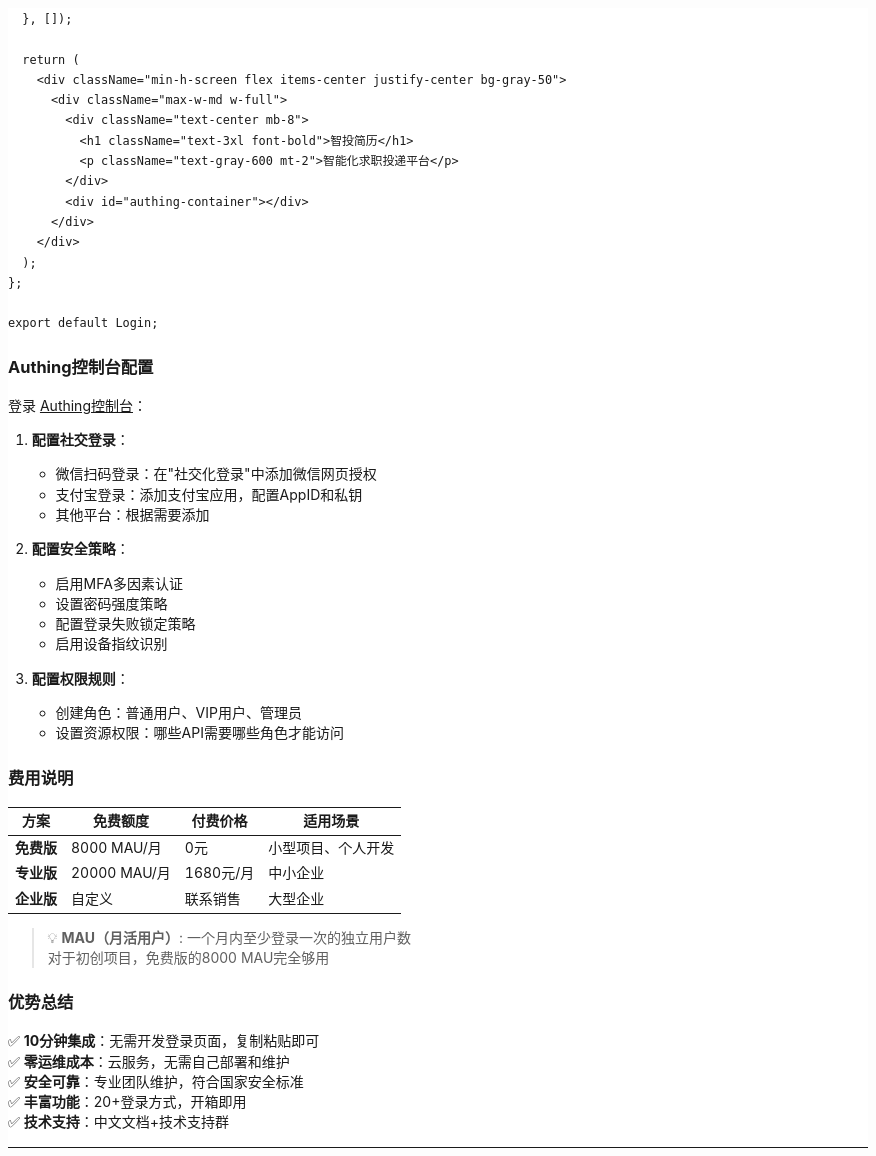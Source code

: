 ```tsx
  }, []);

  return (
    <div className="min-h-screen flex items-center justify-center bg-gray-50">
      <div className="max-w-md w-full">
        <div className="text-center mb-8">
          <h1 className="text-3xl font-bold">智投简历</h1>
          <p className="text-gray-600 mt-2">智能化求职投递平台</p>
        </div>
        <div id="authing-container"></div>
      </div>
    </div>
  );
};

export default Login;
```

### Authing控制台配置

登录 [Authing控制台](https://console.authing.cn/)：

1. **配置社交登录**：
   - 微信扫码登录：在"社交化登录"中添加微信网页授权
   - 支付宝登录：添加支付宝应用，配置AppID和私钥
   - 其他平台：根据需要添加

2. **配置安全策略**：
   - 启用MFA多因素认证
   - 设置密码强度策略
   - 配置登录失败锁定策略
   - 启用设备指纹识别

3. **配置权限规则**：
   - 创建角色：普通用户、VIP用户、管理员
   - 设置资源权限：哪些API需要哪些角色才能访问

### 费用说明

| 方案 | 免费额度 | 付费价格 | 适用场景 |
|------|---------|---------|---------|
| **免费版** | 8000 MAU/月 | 0元 | 小型项目、个人开发 |
| **专业版** | 20000 MAU/月 | 1680元/月 | 中小企业 |
| **企业版** | 自定义 | 联系销售 | 大型企业 |

> 💡 **MAU（月活用户）**: 一个月内至少登录一次的独立用户数  
> 对于初创项目，免费版的8000 MAU完全够用

### 优势总结

✅ **10分钟集成**：无需开发登录页面，复制粘贴即可  
✅ **零运维成本**：云服务，无需自己部署和维护  
✅ **安全可靠**：专业团队维护，符合国家安全标准  
✅ **丰富功能**：20+登录方式，开箱即用  
✅ **技术支持**：中文文档+技术支持群

---